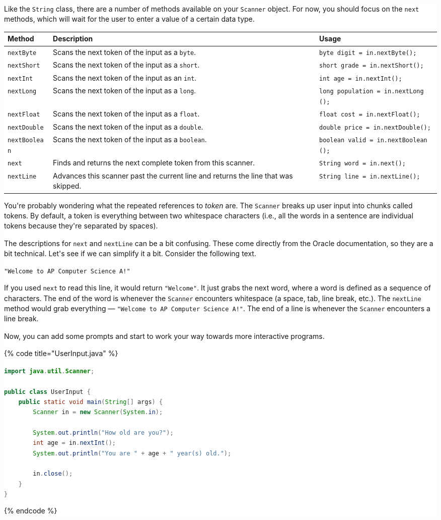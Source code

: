 Like the `String` class, there are a number of methods available on your `Scanner` object. For now, you should focus on the `next` methods, which will wait for the user to enter a value of a certain data type.

| **Method** | **Description** | **Usage** |
| :--- | :--- | :--- |
| `nextByte` | Scans the next token of the input as a `byte`. | `byte digit = in.nextByte();` |
| `nextShort` | Scans the next token of the input as a `short`. | `short grade = in.nextShort();` |
| `nextInt` | Scans the next token of the input as an `int`. | `int age = in.nextInt();` |
| `nextLong` | Scans the next token of the input as a `long`. | `long population = in.nextLong();` |
| `nextFloat` | Scans the next token of the input as a `float`. | `float cost = in.nextFloat();` |
| `nextDouble` | Scans the next token of the input as a `double`. | `double price = in.nextDouble();` |
| `nextBoolean` | Scans the next token of the input as a `boolean`. | `boolean valid = in.nextBoolean();` |
| `next` | Finds and returns the next complete token from this scanner. | `String word = in.next();` |
| `nextLine` | Advances this scanner past the current line and returns the line that was skipped. | `String line = in.nextLine();` |

You're probably wondering what the repeated references to _token_ are. The `Scanner` breaks up user input into chunks called tokens. By default, a token is everything between two whitespace characters \(i.e., all the words in a sentence are individual tokens because they're separated by spaces\).

The descriptions for `next` and `nextLine` can be a bit confusing. These come directly from the Oracle documentation, so they are a bit technical. Let's see if we can simplify it a bit. Consider the following text.

```text
"Welcome to AP Computer Science A!"
```

If you used `next` to read this line, it would return `"Welcome"`. It just grabs the next word, where a word is defined as a sequence of characters. The end of the word is whenever the `Scanner` encounters whitespace \(a space, tab, line break, etc.\). The `nextLine` method would grab everything — `"Welcome to AP Computer Science A!"`. The end of a line is whenever the `Scanner` encounters a line break.

Now, you can add some prompts and start to work your way towards more interactive programs.

{% code title="UserInput.java" %}
```java
import java.util.Scanner;

public class UserInput {
    public static void main(String[] args) {
        Scanner in = new Scanner(System.in);
        
        System.out.println("How old are you?");
        int age = in.nextInt();
        System.out.println("You are " + age + " year(s) old.");
        
        in.close();
    }
}
```
{% endcode %}
